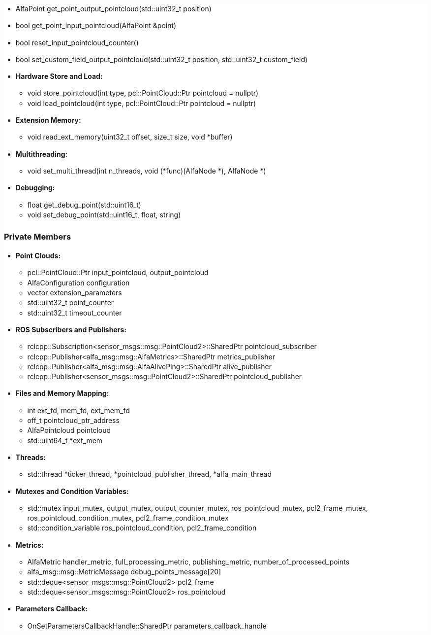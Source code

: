   - AlfaPoint get_point_output_pointcloud(std::uint32_t position)
  - bool get_point_input_pointcloud(AlfaPoint &point)
  - bool reset_input_pointcloud_counter()
  - bool set_custom_field_output_pointcloud(std::uint32_t position, std::uint32_t custom_field)

- **Hardware Store and Load:**
  - void store_pointcloud(int type, pcl::PointCloud<AlfaPoint>::Ptr pointcloud = nullptr)
  - void load_pointcloud(int type, pcl::PointCloud<AlfaPoint>::Ptr pointcloud = nullptr)

- **Extension Memory:**
  - void read_ext_memory(uint32_t offset, size_t size, void *buffer)

- **Multithreading:**
  - void set_multi_thread(int n_threads, void (*func)(AlfaNode *), AlfaNode *)

- **Debugging:**
  - float get_debug_point(std::uint16_t)
  - void set_debug_point(std::uint16_t, float, string)

### Private Members

- **Point Clouds:**
  - pcl::PointCloud<AlfaPoint>::Ptr input_pointcloud, output_pointcloud
  - AlfaConfiguration configuration
  - vector<AlfaExtensionParameter> extension_parameters
  - std::uint32_t point_counter
  - std::uint32_t timeout_counter

- **ROS Subscribers and Publishers:**
  - rclcpp::Subscription<sensor_msgs::msg::PointCloud2>::SharedPtr pointcloud_subscriber
  - rclcpp::Publisher<alfa_msg::msg::AlfaMetrics>::SharedPtr metrics_publisher
  - rclcpp::Publisher<alfa_msg::msg::AlfaAlivePing>::SharedPtr alive_publisher
  - rclcpp::Publisher<sensor_msgs::msg::PointCloud2>::SharedPtr pointcloud_publisher

- **Files and Memory Mapping:**
  - int ext_fd, mem_fd, ext_mem_fd
  - off_t pointcloud_ptr_address
  - AlfaPointcloud pointcloud
  - std::uint64_t *ext_mem

- **Threads:**
  - std::thread *ticker_thread, *pointcloud_publisher_thread, *alfa_main_thread

- **Mutexes and Condition Variables:**
  - std::mutex input_mutex, output_mutex, output_counter_mutex, ros_pointcloud_mutex, pcl2_frame_mutex, ros_pointcloud_condition_mutex, pcl2_frame_condition_mutex
  - std::condition_variable ros_pointcloud_condition, pcl2_frame_condition

- **Metrics:**
  - AlfaMetric handler_metric, full_processing_metric, publishing_metric, number_of_processed_points
  - alfa_msg::msg::MetricMessage debug_points_message[20]
  - std::deque<sensor_msgs::msg::PointCloud2> pcl2_frame
  - std::deque<sensor_msgs::msg::PointCloud2> ros_pointcloud

- **Parameters Callback:**
  - OnSetParametersCallbackHandle::SharedPtr parameters_callback_handle
